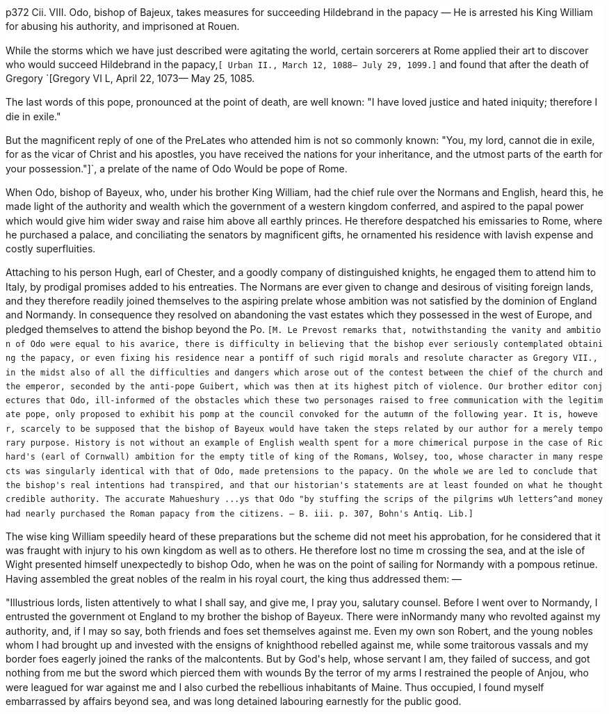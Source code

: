 p372
Cii. VIII. Odo, bishop of Bajeux, takes measures for succeeding Hildebrand in the papacy — He is arrested his King William for abusing his authority, and imprisoned at Rouen.

While the storms which we have just described were agitating the world, certain sorcerers at Rome applied their art to discover who would succeed Hildebrand in the papacy,`[ Urban II., March 12, 1088— July 29, 1099.]` and found that after the death of Gregory `[Gregory VI L, April 22, 1073— May 25, 1085.

The last words of this pope, pronounced at the point of death, are well known: "I have loved justice and hated iniquity; therefore I die in exile."

But the magnificent reply of one of the PreLates who attended him is not so commonly known: "You, my lord, cannot die in exile, for as the vicar of Christ and his apostles, you have received the nations for your inheritance, and the utmost parts of the earth for your possession."]`, a prelate of the name of Odo Would be pope of Rome.

When Odo, bishop of Bayeux, who, under his brother King William, had the chief rule over the Normans and English, heard this, he made light of the authority and wealth which the government of a western kingdom conferred, and aspired to the papal power which would give him wider sway and raise him above all earthly princes. He therefore despatched his emissaries to Rome, where he purchased a palace, and conciliating the senators by magnificent gifts, he ornamented his residence with lavish expense and costly superfluities.

Attaching to his person Hugh, earl of Chester, and a goodly company of distinguished knights, he engaged them to attend him to Italy, by prodigal promises added to his entreaties. The Normans are ever given to change and desirous of visiting foreign lands, and they therefore readily joined themselves to the aspiring prelate whose ambition was not satisfied by the dominion of England and Normandy. In consequence they resolved on abandoning the vast estates which they possessed in the west of Europe, and pledged themselves to attend the bishop beyond the Po. `[M. Le Prevost remarks that, notwithstanding the vanity and ambition of Odo were equal to his avarice, there is difficulty in believing that the bishop ever seriously contemplated obtaining the papacy, or even fixing his residence near a pontiff of such rigid morals and resolute character as Gregory VII., in the midst also of all the difficulties and dangers which arose out of the contest between the chief of the church and the emperor, seconded by the anti-pope Guibert, which was then at its highest pitch of violence. Our brother editor conjectures that Odo, ill-informed of the obstacles which these two personages raised to free communication with the legitimate pope, only proposed to exhibit his pomp at the council convoked for the autumn of the following year. It is, however, scarcely to be supposed that the bishop of Bayeux would have taken the steps related by our author for a merely temporary purpose. History is not without an example of English wealth spent for a more chimerical purpose in the case of Richard's (earl of Cornwall) ambition for the empty title of king of the Romans, Wolsey, too, whose character in many respects was singularly identical with that of Odo, made pretensions to the papacy. On the whole we are led to conclude that the bishop's real intentions had transpired, and that our historian's statements are at least founded on what he thought credible authority. The accurate Mahueshury ...ys that Odo "by stuffing the scrips of the pilgrims wUh letters^and money had nearly purchased the Roman papacy from the citizens. — B. iii. p. 307, Bohn's Antiq. Lib.]`

The wise king William speedily heard of these preparations but the scheme did not meet his approbation, for he considered that it was fraught with injury to his own kingdom as well as to others. He therefore lost no time m crossing the sea, and at the isle of Wight presented himself unexpectedly to bishop Odo, when he was on the point of sailing for Normandy with a pompous retinue. Having assembled the great nobles of the realm in his royal court, the king thus addressed them: —

"Illustrious lords, listen attentively to what I shall say, and give me, I pray you, salutary counsel. Before I went over to Normandy, I entrusted the government ot England to my brother the bishop of Bayeux. There were inNormandy many who revolted against my authority, and, if I may so say, both friends and foes set themselves against me. Even my own son Robert, and the young nobles whom I had brought up and invested with the ensigns of knighthood rebelled against me, while some traitorous vassals and my border foes eagerly joined the ranks of the malcontents. But by God's help, whose servant I am, they failed of success, and got nothing from me but the sword which pierced them with wounds By the terror of my arms I restrained the people of Anjou, who were leagued for war against me and I also curbed the rebellious inhabitants of Maine. Thus occupied, I found myself embarrassed by affairs beyond sea, and was long detained labouring earnestly for the public good.
